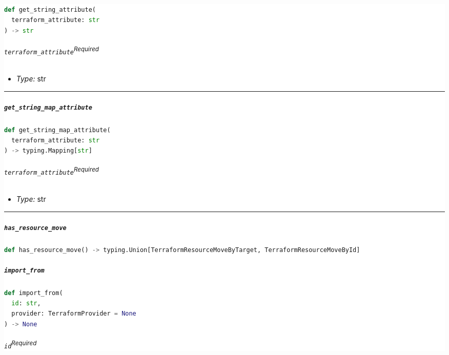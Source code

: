 ```python
def get_string_attribute(
  terraform_attribute: str
) -> str
```

###### `terraform_attribute`<sup>Required</sup> <a name="terraform_attribute" id="rhizo-co-terraform-provider-oci.dataflowInvokeRun.DataflowInvokeRun.getStringAttribute.parameter.terraformAttribute"></a>

- *Type:* str

---

##### `get_string_map_attribute` <a name="get_string_map_attribute" id="rhizo-co-terraform-provider-oci.dataflowInvokeRun.DataflowInvokeRun.getStringMapAttribute"></a>

```python
def get_string_map_attribute(
  terraform_attribute: str
) -> typing.Mapping[str]
```

###### `terraform_attribute`<sup>Required</sup> <a name="terraform_attribute" id="rhizo-co-terraform-provider-oci.dataflowInvokeRun.DataflowInvokeRun.getStringMapAttribute.parameter.terraformAttribute"></a>

- *Type:* str

---

##### `has_resource_move` <a name="has_resource_move" id="rhizo-co-terraform-provider-oci.dataflowInvokeRun.DataflowInvokeRun.hasResourceMove"></a>

```python
def has_resource_move() -> typing.Union[TerraformResourceMoveByTarget, TerraformResourceMoveById]
```

##### `import_from` <a name="import_from" id="rhizo-co-terraform-provider-oci.dataflowInvokeRun.DataflowInvokeRun.importFrom"></a>

```python
def import_from(
  id: str,
  provider: TerraformProvider = None
) -> None
```

###### `id`<sup>Required</sup> <a name="id" id="rhizo-co-terraform-provider-oci.dataflowInvokeRun.DataflowInvokeRun.importFrom.parameter.id"></a>
